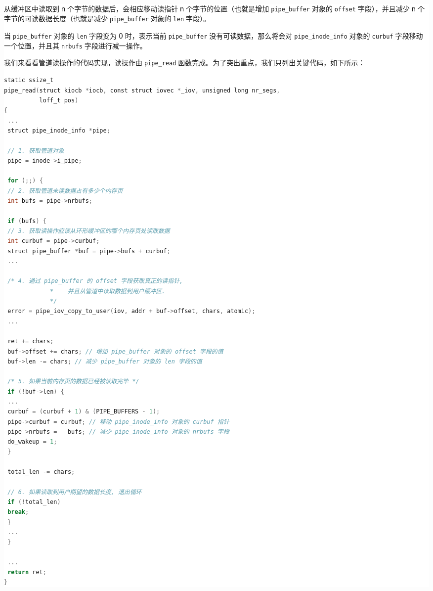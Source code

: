   

从缓冲区中读取到 n 个字节的数据后，会相应移动读指针 n 个字节的位置（也就是增加 `pipe_buffer` 对象的 `offset` 字段），并且减少 n 个字节的可读数据长度（也就是减少 `pipe_buffer` 对象的 `len` 字段）。

当 `pipe_buffer` 对象的 `len` 字段变为 0 时，表示当前 `pipe_buffer` 没有可读数据，那么将会对 `pipe_inode_info` 对象的 `curbuf` 字段移动一个位置，并且其 `nrbufs` 字段进行减一操作。

我们来看看管道读操作的代码实现，读操作由 `pipe_read` 函数完成。为了突出重点，我们只列出关键代码，如下所示：

```c
static ssize_t  
pipe_read(struct kiocb *iocb, const struct iovec *_iov, unsigned long nr_segs,  
          loff_t pos)  
{  
 ...  
 struct pipe_inode_info *pipe;  
  
 // 1. 获取管道对象  
 pipe = inode->i_pipe;  
  
 for (;;) {  
 // 2. 获取管道未读数据占有多少个内存页  
 int bufs = pipe->nrbufs;  
  
 if (bufs) {  
 // 3. 获取读操作应该从环形缓冲区的哪个内存页处读取数据  
 int curbuf = pipe->curbuf;   
 struct pipe_buffer *buf = pipe->bufs + curbuf;  
 ...  
  
 /* 4. 通过 pipe_buffer 的 offset 字段获取真正的读指针,  
             *    并且从管道中读取数据到用户缓冲区.  
             */  
 error = pipe_iov_copy_to_user(iov, addr + buf->offset, chars, atomic);  
 ...  
  
 ret += chars;  
 buf->offset += chars; // 增加 pipe_buffer 对象的 offset 字段的值  
 buf->len -= chars; // 减少 pipe_buffer 对象的 len 字段的值  
  
 /* 5. 如果当前内存页的数据已经被读取完毕 */  
 if (!buf->len) {  
 ...  
 curbuf = (curbuf + 1) & (PIPE_BUFFERS - 1);  
 pipe->curbuf = curbuf; // 移动 pipe_inode_info 对象的 curbuf 指针  
 pipe->nrbufs = --bufs; // 减少 pipe_inode_info 对象的 nrbufs 字段  
 do_wakeup = 1;  
 }  
  
 total_len -= chars;  
  
 // 6. 如果读取到用户期望的数据长度, 退出循环  
 if (!total_len)  
 break;  
 }  
 ...  
 }  
  
 ...  
 return ret;  
}
```
